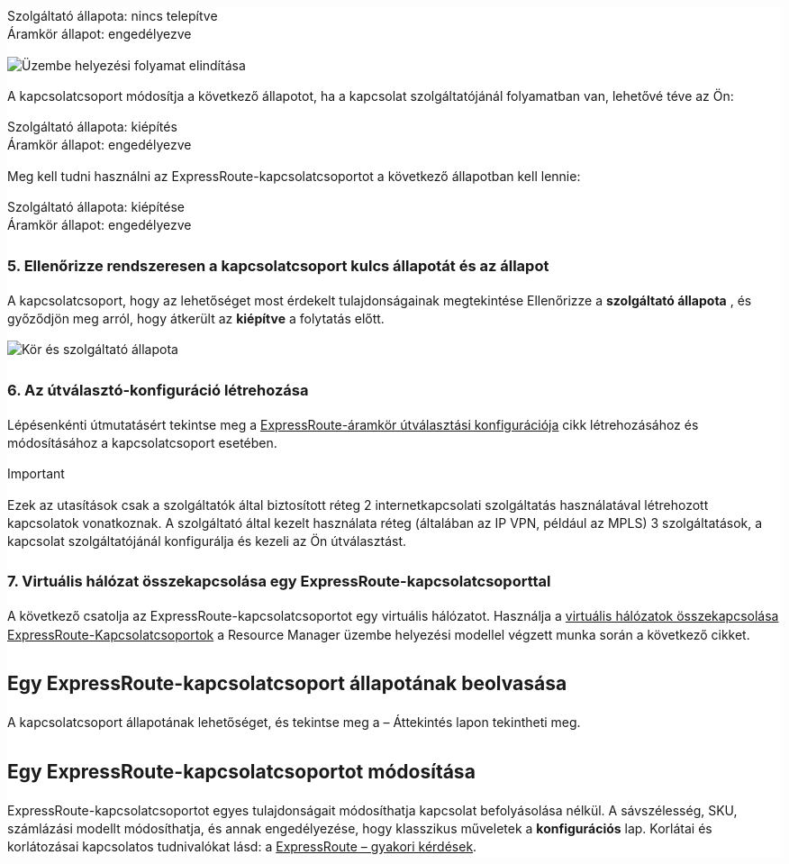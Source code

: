 Szolgáltató állapota: nincs telepítve<BR>
Áramkör állapot: engedélyezve

![Üzembe helyezési folyamat elindítása](./media/expressroute-howto-circuit-portal-resource-manager/status.png)

A kapcsolatcsoport módosítja a következő állapotot, ha a kapcsolat szolgáltatójánál folyamatban van, lehetővé téve az Ön:

Szolgáltató állapota: kiépítés<BR>
Áramkör állapot: engedélyezve

Meg kell tudni használni az ExpressRoute-kapcsolatcsoportot a következő állapotban kell lennie:

Szolgáltató állapota: kiépítése<BR>
Áramkör állapot: engedélyezve

### <a name="5-periodically-check-the-status-and-the-state-of-the-circuit-key"></a>5. Ellenőrizze rendszeresen a kapcsolatcsoport kulcs állapotát és az állapot
A kapcsolatcsoport, hogy az lehetőséget most érdekelt tulajdonságainak megtekintése Ellenőrizze a **szolgáltató állapota** , és győződjön meg arról, hogy átkerült az **kiépítve** a folytatás előtt.

![Kör és szolgáltató állapota](./media/expressroute-howto-circuit-portal-resource-manager/provisioned.png)

### <a name="6-create-your-routing-configuration"></a>6. Az útválasztó-konfiguráció létrehozása
Lépésenkénti útmutatásért tekintse meg a [ExpressRoute-áramkör útválasztási konfigurációja](expressroute-howto-routing-portal-resource-manager.md) cikk létrehozásához és módosításához a kapcsolatcsoport esetében.

> [!IMPORTANT]
> Ezek az utasítások csak a szolgáltatók által biztosított réteg 2 internetkapcsolati szolgáltatás használatával létrehozott kapcsolatok vonatkoznak. A szolgáltató által kezelt használata réteg (általában az IP VPN, például az MPLS) 3 szolgáltatások, a kapcsolat szolgáltatójánál konfigurálja és kezeli az Ön útválasztást.
> 
> 

### <a name="7-link-a-virtual-network-to-an-expressroute-circuit"></a>7. Virtuális hálózat összekapcsolása egy ExpressRoute-kapcsolatcsoporttal
A következő csatolja az ExpressRoute-kapcsolatcsoportot egy virtuális hálózatot. Használja a [virtuális hálózatok összekapcsolása ExpressRoute-Kapcsolatcsoportok](expressroute-howto-linkvnet-arm.md) a Resource Manager üzembe helyezési modellel végzett munka során a következő cikket.

## <a name="status"></a>Egy ExpressRoute-kapcsolatcsoport állapotának beolvasása
A kapcsolatcsoport állapotának lehetőséget, és tekintse meg a – Áttekintés lapon tekintheti meg. 

## <a name="modify"></a>Egy ExpressRoute-kapcsolatcsoportot módosítása
ExpressRoute-kapcsolatcsoportot egyes tulajdonságait módosíthatja kapcsolat befolyásolása nélkül. A sávszélesség, SKU, számlázási modellt módosíthatja, és annak engedélyezése, hogy klasszikus műveletek a **konfigurációs** lap. Korlátai és korlátozásai kapcsolatos tudnivalókat lásd: a [ExpressRoute – gyakori kérdések](expressroute-faqs.md). 

